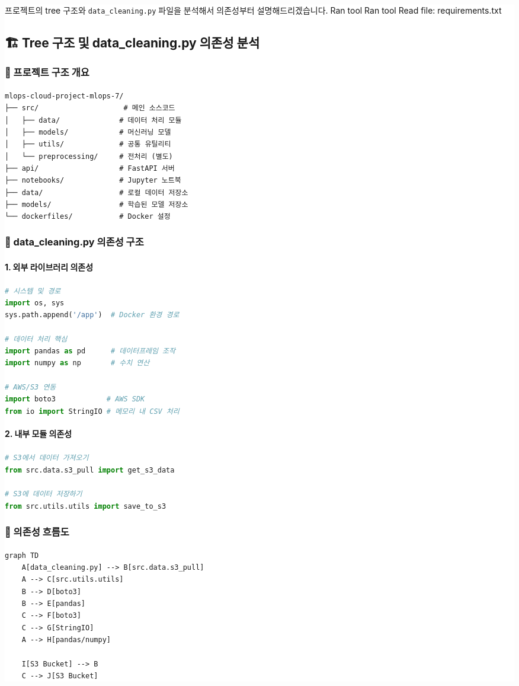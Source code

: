 프로젝트의 tree 구조와 `data_cleaning.py` 파일을 분석해서 의존성부터 설명해드리겠습니다.
Ran tool
Ran tool
Read file: requirements.txt
## 🏗️ Tree 구조 및 data_cleaning.py 의존성 분석

### 📁 프로젝트 구조 개요
```
mlops-cloud-project-mlops-7/
├── src/                    # 메인 소스코드
│   ├── data/              # 데이터 처리 모듈
│   ├── models/            # 머신러닝 모델
│   ├── utils/             # 공통 유틸리티
│   └── preprocessing/     # 전처리 (별도)
├── api/                   # FastAPI 서버
├── notebooks/             # Jupyter 노트북
├── data/                  # 로컬 데이터 저장소
├── models/                # 학습된 모델 저장소
└── dockerfiles/           # Docker 설정
```

### 🔗 data_cleaning.py 의존성 구조

#### **1. 외부 라이브러리 의존성**
```python
# 시스템 및 경로
import os, sys
sys.path.append('/app')  # Docker 환경 경로

# 데이터 처리 핵심
import pandas as pd      # 데이터프레임 조작
import numpy as np       # 수치 연산

# AWS/S3 연동
import boto3            # AWS SDK
from io import StringIO # 메모리 내 CSV 처리
```

#### **2. 내부 모듈 의존성**
```python
# S3에서 데이터 가져오기
from src.data.s3_pull import get_s3_data

# S3에 데이터 저장하기  
from src.utils.utils import save_to_s3
```

### 🔄 의존성 흐름도

```mermaid
graph TD
    A[data_cleaning.py] --> B[src.data.s3_pull]
    A --> C[src.utils.utils]
    B --> D[boto3]
    B --> E[pandas]
    C --> F[boto3]
    C --> G[StringIO]
    A --> H[pandas/numpy]
    
    I[S3 Bucket] --> B
    C --> J[S3 Bucket]
```
